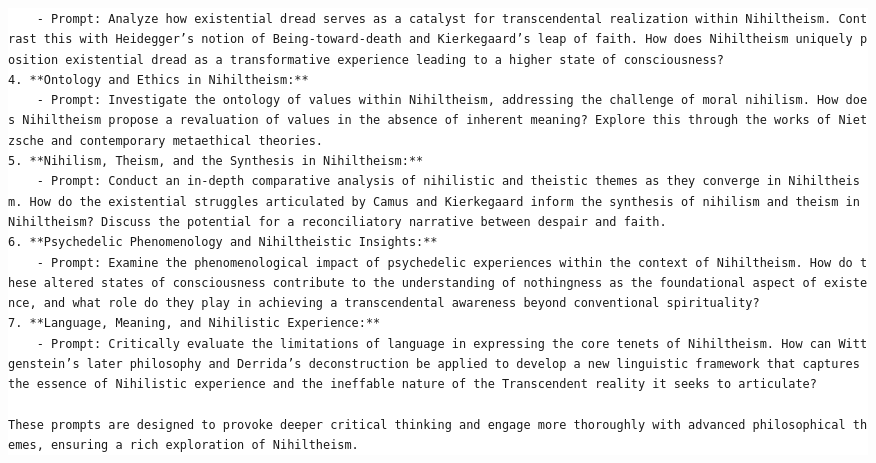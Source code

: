 ```
    - Prompt: Analyze how existential dread serves as a catalyst for transcendental realization within Nihiltheism. Contrast this with Heidegger’s notion of Being-toward-death and Kierkegaard’s leap of faith. How does Nihiltheism uniquely position existential dread as a transformative experience leading to a higher state of consciousness?
4. **Ontology and Ethics in Nihiltheism:**
    - Prompt: Investigate the ontology of values within Nihiltheism, addressing the challenge of moral nihilism. How does Nihiltheism propose a revaluation of values in the absence of inherent meaning? Explore this through the works of Nietzsche and contemporary metaethical theories.
5. **Nihilism, Theism, and the Synthesis in Nihiltheism:**
    - Prompt: Conduct an in-depth comparative analysis of nihilistic and theistic themes as they converge in Nihiltheism. How do the existential struggles articulated by Camus and Kierkegaard inform the synthesis of nihilism and theism in Nihiltheism? Discuss the potential for a reconciliatory narrative between despair and faith.
6. **Psychedelic Phenomenology and Nihiltheistic Insights:**
    - Prompt: Examine the phenomenological impact of psychedelic experiences within the context of Nihiltheism. How do these altered states of consciousness contribute to the understanding of nothingness as the foundational aspect of existence, and what role do they play in achieving a transcendental awareness beyond conventional spirituality?
7. **Language, Meaning, and Nihilistic Experience:**
    - Prompt: Critically evaluate the limitations of language in expressing the core tenets of Nihiltheism. How can Wittgenstein’s later philosophy and Derrida’s deconstruction be applied to develop a new linguistic framework that captures the essence of Nihilistic experience and the ineffable nature of the Transcendent reality it seeks to articulate?

These prompts are designed to provoke deeper critical thinking and engage more thoroughly with advanced philosophical themes, ensuring a rich exploration of Nihiltheism.